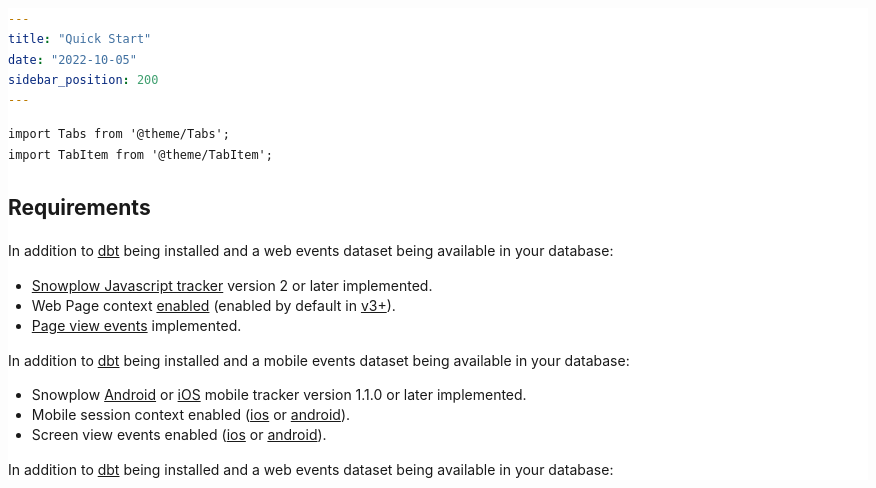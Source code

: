 ```yaml
---
title: "Quick Start"
date: "2022-10-05"
sidebar_position: 200
---
```


```mdx-code-block
import Tabs from '@theme/Tabs';
import TabItem from '@theme/TabItem';
```

## Requirements

<Tabs groupId="dbt-packages">
<TabItem value="web" label="Snowplow Web" default>

In addition to [dbt](https://github.com/dbt-labs/dbt) being installed and a web events dataset being available in your database:

- [Snowplow Javascript tracker](/docs/collecting-data/collecting-from-own-applications/javascript-trackers/index.md) version 2 or later implemented.
- Web Page context [enabled](/docs/collecting-data/collecting-from-own-applications/javascript-trackers/javascript-tracker/javascript-tracker-v2/tracker-setup/initializing-a-tracker-2/index.md#webPage_context) (enabled by default in [v3+](/docs/collecting-data/collecting-from-own-applications/javascript-trackers/javascript-tracker/javascript-tracker-v3/tracker-setup/initialization-options/index.md#webPage_context)).
- [Page view events](/docs/collecting-data/collecting-from-own-applications/javascript-trackers/javascript-tracker/javascript-tracker-v3/tracking-events/index.md#page-views) implemented.

</TabItem>
<TabItem value="mobile" label="Snowplow Mobile">

In addition to [dbt](https://github.com/dbt-labs/dbt) being installed and a mobile events dataset being available in your database:

- Snowplow [Android](/docs/collecting-data/collecting-from-own-applications/mobile-trackers/previous-versions/android-tracker/index.md) or [iOS](/docs/collecting-data/collecting-from-own-applications/mobile-trackers/previous-versions/objective-c-tracker/index.md) mobile tracker version 1.1.0 or later implemented.
- Mobile session context enabled ([ios](/docs/collecting-data/collecting-from-own-applications/mobile-trackers/previous-versions/objective-c-tracker/ios-tracker-1-7-0/index.md#session-context) or  [android](/docs/collecting-data/collecting-from-own-applications/mobile-trackers/previous-versions/android-tracker/android-1-7-0/index.md#session-tracking)).
- Screen view events enabled ([ios](/docs/collecting-data/collecting-from-own-applications/mobile-trackers/previous-versions/objective-c-tracker/ios-tracker-1-7-0/index.md#tracking-features) or [android](/docs/collecting-data/collecting-from-own-applications/mobile-trackers/previous-versions/android-tracker/android-1-7-0/index.md#tracking-features)).


</TabItem>
<TabItem value="media" label="Snowplow Media Player">

In addition to [dbt](https://github.com/dbt-labs/dbt) being installed and a web events dataset being available in your database:
